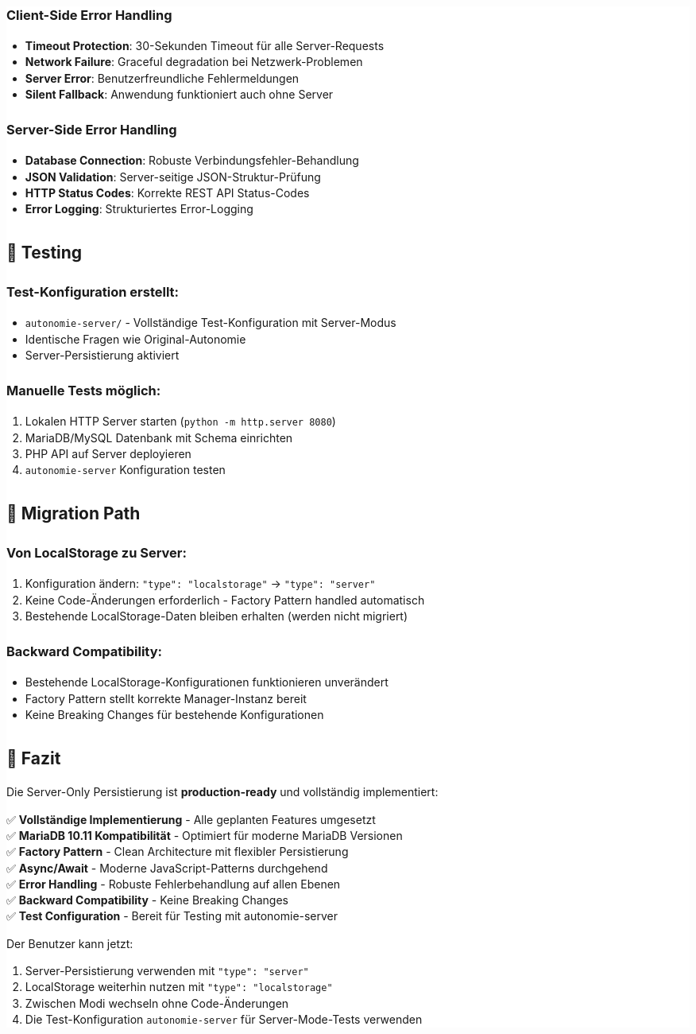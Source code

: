 ### Client-Side Error Handling
- **Timeout Protection**: 30-Sekunden Timeout für alle Server-Requests
- **Network Failure**: Graceful degradation bei Netzwerk-Problemen
- **Server Error**: Benutzerfreundliche Fehlermeldungen
- **Silent Fallback**: Anwendung funktioniert auch ohne Server

### Server-Side Error Handling  
- **Database Connection**: Robuste Verbindungsfehler-Behandlung
- **JSON Validation**: Server-seitige JSON-Struktur-Prüfung
- **HTTP Status Codes**: Korrekte REST API Status-Codes
- **Error Logging**: Strukturiertes Error-Logging

## 🧪 Testing

### Test-Konfiguration erstellt:
- `autonomie-server/` - Vollständige Test-Konfiguration mit Server-Modus
- Identische Fragen wie Original-Autonomie
- Server-Persistierung aktiviert

### Manuelle Tests möglich:
1. Lokalen HTTP Server starten (`python -m http.server 8080`)
2. MariaDB/MySQL Datenbank mit Schema einrichten  
3. PHP API auf Server deployieren
4. `autonomie-server` Konfiguration testen

## 🔄 Migration Path

### Von LocalStorage zu Server:
1. Konfiguration ändern: `"type": "localstorage"` → `"type": "server"`
2. Keine Code-Änderungen erforderlich - Factory Pattern handled automatisch
3. Bestehende LocalStorage-Daten bleiben erhalten (werden nicht migriert)

### Backward Compatibility:
- Bestehende LocalStorage-Konfigurationen funktionieren unverändert
- Factory Pattern stellt korrekte Manager-Instanz bereit
- Keine Breaking Changes für bestehende Konfigurationen

## 🎉 Fazit

Die Server-Only Persistierung ist **production-ready** und vollständig implementiert:

✅ **Vollständige Implementierung** - Alle geplanten Features umgesetzt  
✅ **MariaDB 10.11 Kompatibilität** - Optimiert für moderne MariaDB Versionen  
✅ **Factory Pattern** - Clean Architecture mit flexibler Persistierung  
✅ **Async/Await** - Moderne JavaScript-Patterns durchgehend  
✅ **Error Handling** - Robuste Fehlerbehandlung auf allen Ebenen  
✅ **Backward Compatibility** - Keine Breaking Changes  
✅ **Test Configuration** - Bereit für Testing mit autonomie-server  

Der Benutzer kann jetzt:
1. Server-Persistierung verwenden mit `"type": "server"`
2. LocalStorage weiterhin nutzen mit `"type": "localstorage"`
3. Zwischen Modi wechseln ohne Code-Änderungen
4. Die Test-Konfiguration `autonomie-server` für Server-Mode-Tests verwenden